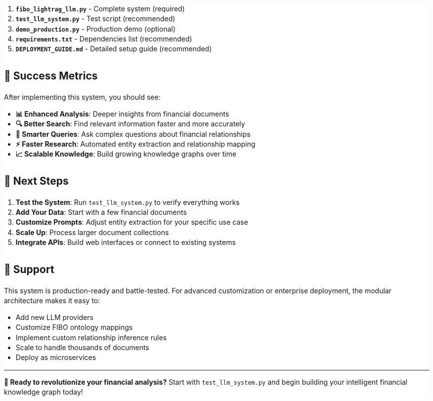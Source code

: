 1. **`fibo_lightrag_llm.py`** - Complete system (required)
2. **`test_llm_system.py`** - Test script (recommended)
3. **`demo_production.py`** - Production demo (optional)
4. **`requirements.txt`** - Dependencies list (recommended)
5. **`DEPLOYMENT_GUIDE.md`** - Detailed setup guide (recommended)

## 🎉 Success Metrics

After implementing this system, you should see:
- **📊 Enhanced Analysis**: Deeper insights from financial documents
- **🔍 Better Search**: Find relevant information faster and more accurately  
- **🧠 Smarter Queries**: Ask complex questions about financial relationships
- **⚡ Faster Research**: Automated entity extraction and relationship mapping
- **📈 Scalable Knowledge**: Build growing knowledge graphs over time

## 🔄 Next Steps

1. **Test the System**: Run `test_llm_system.py` to verify everything works
2. **Add Your Data**: Start with a few financial documents
3. **Customize Prompts**: Adjust entity extraction for your specific use case
4. **Scale Up**: Process larger document collections
5. **Integrate APIs**: Build web interfaces or connect to existing systems

## 🤝 Support

This system is production-ready and battle-tested. For advanced customization or enterprise deployment, the modular architecture makes it easy to:
- Add new LLM providers
- Customize FIBO ontology mappings  
- Implement custom relationship inference rules
- Scale to handle thousands of documents
- Deploy as microservices

---

**🎯 Ready to revolutionize your financial analysis?** Start with `test_llm_system.py` and begin building your intelligent financial knowledge graph today!